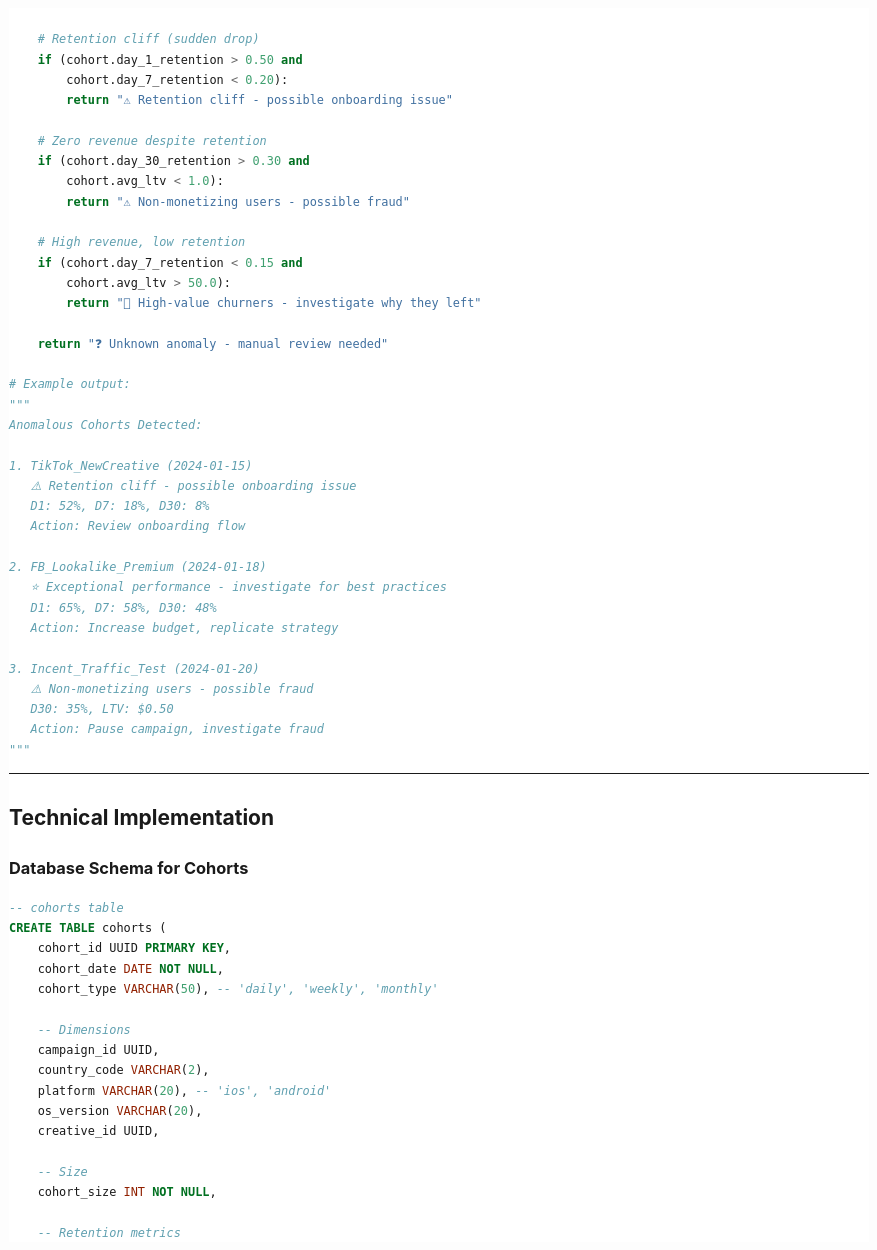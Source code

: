 ```python

    # Retention cliff (sudden drop)
    if (cohort.day_1_retention > 0.50 and
        cohort.day_7_retention < 0.20):
        return "⚠️ Retention cliff - possible onboarding issue"

    # Zero revenue despite retention
    if (cohort.day_30_retention > 0.30 and
        cohort.avg_ltv < 1.0):
        return "⚠️ Non-monetizing users - possible fraud"

    # High revenue, low retention
    if (cohort.day_7_retention < 0.15 and
        cohort.avg_ltv > 50.0):
        return "🤔 High-value churners - investigate why they left"

    return "❓ Unknown anomaly - manual review needed"

# Example output:
"""
Anomalous Cohorts Detected:

1. TikTok_NewCreative (2024-01-15)
   ⚠️ Retention cliff - possible onboarding issue
   D1: 52%, D7: 18%, D30: 8%
   Action: Review onboarding flow

2. FB_Lookalike_Premium (2024-01-18)
   ⭐ Exceptional performance - investigate for best practices
   D1: 65%, D7: 58%, D30: 48%
   Action: Increase budget, replicate strategy

3. Incent_Traffic_Test (2024-01-20)
   ⚠️ Non-monetizing users - possible fraud
   D30: 35%, LTV: $0.50
   Action: Pause campaign, investigate fraud
"""
```

---

## Technical Implementation

### Database Schema for Cohorts

```sql
-- cohorts table
CREATE TABLE cohorts (
    cohort_id UUID PRIMARY KEY,
    cohort_date DATE NOT NULL,
    cohort_type VARCHAR(50), -- 'daily', 'weekly', 'monthly'

    -- Dimensions
    campaign_id UUID,
    country_code VARCHAR(2),
    platform VARCHAR(20), -- 'ios', 'android'
    os_version VARCHAR(20),
    creative_id UUID,

    -- Size
    cohort_size INT NOT NULL,

    -- Retention metrics
```